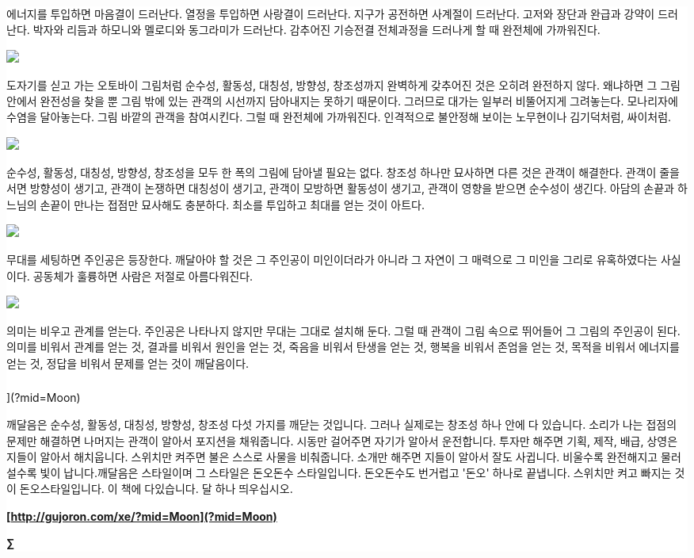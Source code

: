  에너지를 투입하면 마음결이 드러난다. 열정을 투입하면 사랑결이 드러난다. 지구가 공전하면 사계절이 드러난다. 고저와 장단과 완급과 강약이 드러난다. 박자와 리듬과 하모니와 멜로디와 동그라미가 드러난다. 감추어진 기승전결 전체과정을 드러나게 할 때 완전체에 가까워진다. 



 
![](/files/attach/images/198/605/281/p13.JPG) 

 도자기를 싣고 가는 오토바이 그림처럼 순수성, 활동성, 대칭성, 방향성, 창조성까지 완벽하게 갖추어진 것은 오히려 완전하지 않다. 왜냐하면 그 그림 안에서 완전성을 찾을 뿐 그림 밖에 있는 관객의 시선까지 담아내지는 못하기 때문이다. 그러므로 대가는 일부러 비뚤어지게 그려놓는다. 모나리자에 수염을 달아놓는다. 그림 바깥의 관객을 참여시킨다. 그럴 때 완전체에 가까워진다. 인격적으로 불안정해 보이는 노무현이나 김기덕처럼, 싸이처럼. 



 
![](/files/attach/images/198/605/281/p14.JPG) 

 순수성, 활동성, 대칭성, 방향성, 창조성을 모두 한 폭의 그림에 담아낼 필요는 없다. 창조성 하나만 묘사하면 다른 것은 관객이 해결한다. 관객이 줄을 서면 방향성이 생기고, 관객이 논쟁하면 대칭성이 생기고, 관객이 모방하면 활동성이 생기고, 관객이 영향을 받으면 순수성이 생긴다. 아담의 손끝과 하느님의 손끝이 만나는 접점만 묘사해도 충분하다. 최소를 투입하고 최대를 얻는 것이 아트다. 



 
![](/files/attach/images/198/605/281/p15.JPG) 

 무대를 세팅하면 주인공은 등장한다. 깨달아야 할 것은 그 주인공이 미인이더라가 아니라 그 자연이 그 매력으로 그 미인을 그리로 유혹하였다는 사실이다. 공동체가 훌륭하면 사람은 저절로 아름다워진다. 



 
![](/files/attach/images/198/605/281/p16.JPG) 

 의미는 비우고 관계를 얻는다. 주인공은 나타나지 않지만 무대는 그대로 설치해 둔다. 그럴 때 관객이 그림 속으로 뛰어들어 그 그림의 주인공이 된다. 의미를 비워서 관계를 얻는 것, 결과를 비워서 원인을 얻는 것, 죽음을 비워서 탄생을 얻는 것, 행복을 비워서 존엄을 얻는 것, 목적을 비워서 에너지를 얻는 것, 정답을 비워서 문제를 얻는 것이 깨달음이다. 



 ###

  
  




  
](?mid=Moon) 





깨달음은 순수성, 활동성, 대칭성, 방향성, 창조성 다섯 가지를 깨닫는 것입니다. 그러나 실제로는 창조성 하나 안에 다 있습니다. 소리가 나는 접점의 문제만 해결하면 나머지는 관객이 알아서 포지션을 채워줍니다. 시동만 걸어주면 자기가 알아서 운전합니다. 투자만 해주면 기획, 제작, 배급, 상영은 지들이 알아서 해치웁니다. 스위치만 켜주면 불은 스스로 사물을 비춰줍니다. 소개만 해주면 지들이 알아서 잘도 사귑니다. 비울수록 완전해지고 물러설수록 빛이 납니다.깨달음은 스타일이며 그 스타일은 돈오돈수 스타일입니다. 돈오돈수도 번거럽고 '돈오' 하나로 끝냅니다. 스위치만 켜고 빠지는 것이 돈오스타일입니다. 이 책에 다있습니다. 달 하나 띄우십시오.



 **[http://gujoron.com/xe/?mid=Moon](?mid=Moon)**  




**∑**